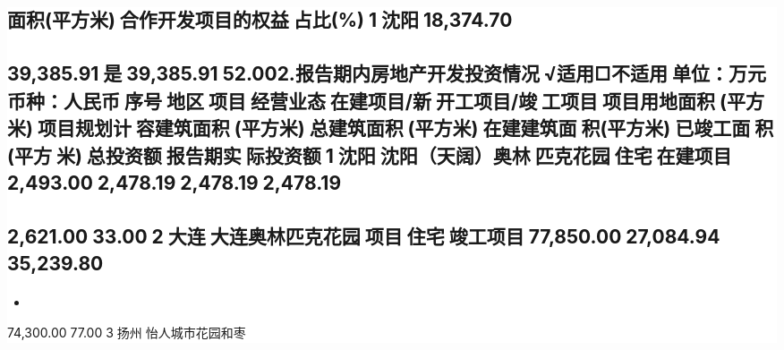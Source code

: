 面积(平方米)
合作开发项目的权益
占比(%)
1
沈阳
18,374.70
-
39,385.91
是
39,385.91
52.002.报告期内房地产开发投资情况
√适用□不适用
单位：万元币种：人民币
序号
地区
项目
经营业态
在建项目/新
开工项目/竣
工项目
项目用地面积
(平方米)
项目规划计
容建筑面积
(平方米)
总建筑面积
(平方米)
在建建筑面
积(平方米)
已竣工面
积(平方
米)
总投资额
报告期实
际投资额
1
沈阳
沈阳（天阔）奥林
匹克花园
住宅
在建项目
2,493.00
2,478.19
2,478.19
2,478.19
-
2,621.00
33.00
2
大连
大连奥林匹克花园
项目
住宅
竣工项目
77,850.00
27,084.94
35,239.80
-
-
74,300.00
77.00
3
扬州
怡人城市花园和枣